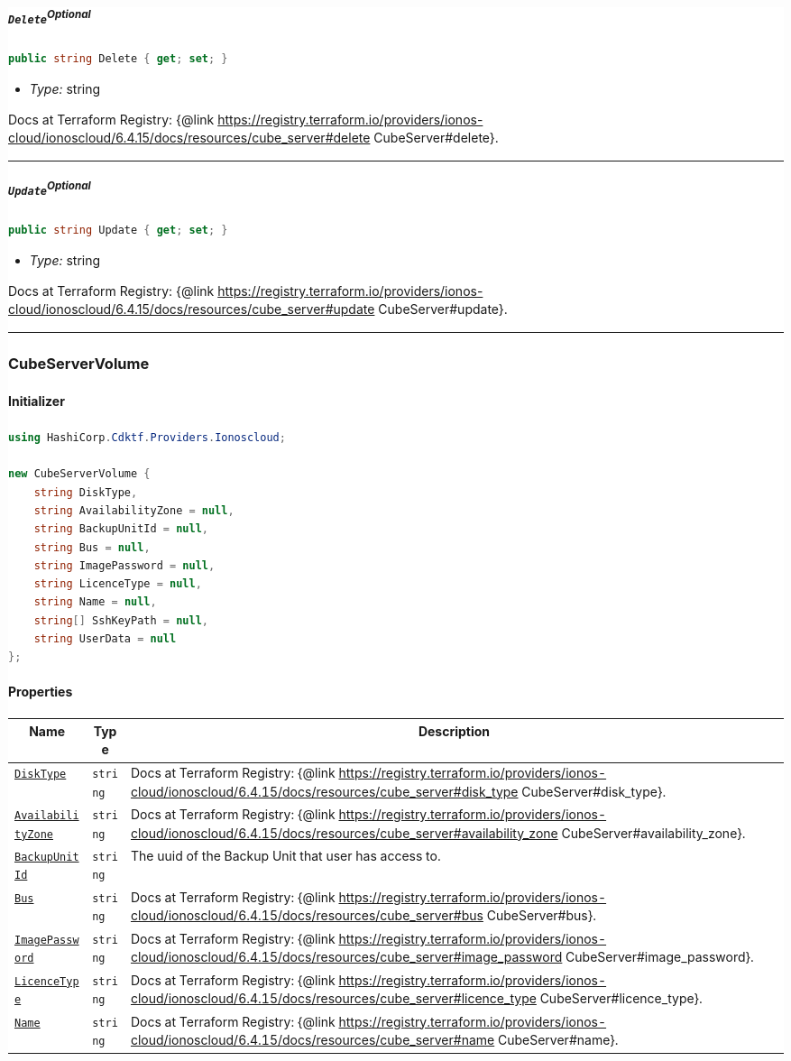 ##### `Delete`<sup>Optional</sup> <a name="Delete" id="@cdktf/provider-ionoscloud.cubeServer.CubeServerTimeouts.property.delete"></a>

```csharp
public string Delete { get; set; }
```

- *Type:* string

Docs at Terraform Registry: {@link https://registry.terraform.io/providers/ionos-cloud/ionoscloud/6.4.15/docs/resources/cube_server#delete CubeServer#delete}.

---

##### `Update`<sup>Optional</sup> <a name="Update" id="@cdktf/provider-ionoscloud.cubeServer.CubeServerTimeouts.property.update"></a>

```csharp
public string Update { get; set; }
```

- *Type:* string

Docs at Terraform Registry: {@link https://registry.terraform.io/providers/ionos-cloud/ionoscloud/6.4.15/docs/resources/cube_server#update CubeServer#update}.

---

### CubeServerVolume <a name="CubeServerVolume" id="@cdktf/provider-ionoscloud.cubeServer.CubeServerVolume"></a>

#### Initializer <a name="Initializer" id="@cdktf/provider-ionoscloud.cubeServer.CubeServerVolume.Initializer"></a>

```csharp
using HashiCorp.Cdktf.Providers.Ionoscloud;

new CubeServerVolume {
    string DiskType,
    string AvailabilityZone = null,
    string BackupUnitId = null,
    string Bus = null,
    string ImagePassword = null,
    string LicenceType = null,
    string Name = null,
    string[] SshKeyPath = null,
    string UserData = null
};
```

#### Properties <a name="Properties" id="Properties"></a>

| **Name** | **Type** | **Description** |
| --- | --- | --- |
| <code><a href="#@cdktf/provider-ionoscloud.cubeServer.CubeServerVolume.property.diskType">DiskType</a></code> | <code>string</code> | Docs at Terraform Registry: {@link https://registry.terraform.io/providers/ionos-cloud/ionoscloud/6.4.15/docs/resources/cube_server#disk_type CubeServer#disk_type}. |
| <code><a href="#@cdktf/provider-ionoscloud.cubeServer.CubeServerVolume.property.availabilityZone">AvailabilityZone</a></code> | <code>string</code> | Docs at Terraform Registry: {@link https://registry.terraform.io/providers/ionos-cloud/ionoscloud/6.4.15/docs/resources/cube_server#availability_zone CubeServer#availability_zone}. |
| <code><a href="#@cdktf/provider-ionoscloud.cubeServer.CubeServerVolume.property.backupUnitId">BackupUnitId</a></code> | <code>string</code> | The uuid of the Backup Unit that user has access to. |
| <code><a href="#@cdktf/provider-ionoscloud.cubeServer.CubeServerVolume.property.bus">Bus</a></code> | <code>string</code> | Docs at Terraform Registry: {@link https://registry.terraform.io/providers/ionos-cloud/ionoscloud/6.4.15/docs/resources/cube_server#bus CubeServer#bus}. |
| <code><a href="#@cdktf/provider-ionoscloud.cubeServer.CubeServerVolume.property.imagePassword">ImagePassword</a></code> | <code>string</code> | Docs at Terraform Registry: {@link https://registry.terraform.io/providers/ionos-cloud/ionoscloud/6.4.15/docs/resources/cube_server#image_password CubeServer#image_password}. |
| <code><a href="#@cdktf/provider-ionoscloud.cubeServer.CubeServerVolume.property.licenceType">LicenceType</a></code> | <code>string</code> | Docs at Terraform Registry: {@link https://registry.terraform.io/providers/ionos-cloud/ionoscloud/6.4.15/docs/resources/cube_server#licence_type CubeServer#licence_type}. |
| <code><a href="#@cdktf/provider-ionoscloud.cubeServer.CubeServerVolume.property.name">Name</a></code> | <code>string</code> | Docs at Terraform Registry: {@link https://registry.terraform.io/providers/ionos-cloud/ionoscloud/6.4.15/docs/resources/cube_server#name CubeServer#name}. |